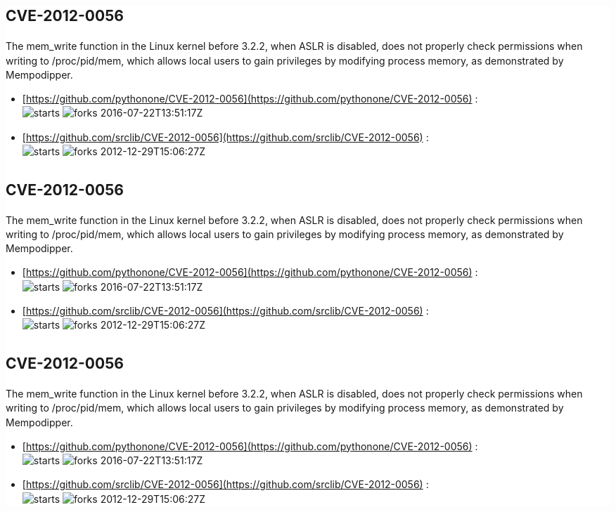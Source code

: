 ## CVE-2012-0056
 The mem_write function in the Linux kernel before 3.2.2, when ASLR is disabled, does not properly check permissions when writing to /proc/pid/mem, which allows local users to gain privileges by modifying process memory, as demonstrated by Mempodipper.

- [https://github.com/pythonone/CVE-2012-0056](https://github.com/pythonone/CVE-2012-0056) :  
![starts](https://img.shields.io/github/stars/pythonone/CVE-2012-0056.svg) 
![forks](https://img.shields.io/github/forks/pythonone/CVE-2012-0056.svg) 
2016-07-22T13:51:17Z

- [https://github.com/srclib/CVE-2012-0056](https://github.com/srclib/CVE-2012-0056) :  
![starts](https://img.shields.io/github/stars/srclib/CVE-2012-0056.svg) 
![forks](https://img.shields.io/github/forks/srclib/CVE-2012-0056.svg) 
2012-12-29T15:06:27Z

## CVE-2012-0056
 The mem_write function in the Linux kernel before 3.2.2, when ASLR is disabled, does not properly check permissions when writing to /proc/pid/mem, which allows local users to gain privileges by modifying process memory, as demonstrated by Mempodipper.

- [https://github.com/pythonone/CVE-2012-0056](https://github.com/pythonone/CVE-2012-0056) :  
![starts](https://img.shields.io/github/stars/pythonone/CVE-2012-0056.svg) 
![forks](https://img.shields.io/github/forks/pythonone/CVE-2012-0056.svg) 
2016-07-22T13:51:17Z

- [https://github.com/srclib/CVE-2012-0056](https://github.com/srclib/CVE-2012-0056) :  
![starts](https://img.shields.io/github/stars/srclib/CVE-2012-0056.svg) 
![forks](https://img.shields.io/github/forks/srclib/CVE-2012-0056.svg) 
2012-12-29T15:06:27Z

## CVE-2012-0056
 The mem_write function in the Linux kernel before 3.2.2, when ASLR is disabled, does not properly check permissions when writing to /proc/pid/mem, which allows local users to gain privileges by modifying process memory, as demonstrated by Mempodipper.

- [https://github.com/pythonone/CVE-2012-0056](https://github.com/pythonone/CVE-2012-0056) :  
![starts](https://img.shields.io/github/stars/pythonone/CVE-2012-0056.svg) 
![forks](https://img.shields.io/github/forks/pythonone/CVE-2012-0056.svg) 
2016-07-22T13:51:17Z

- [https://github.com/srclib/CVE-2012-0056](https://github.com/srclib/CVE-2012-0056) :  
![starts](https://img.shields.io/github/stars/srclib/CVE-2012-0056.svg) 
![forks](https://img.shields.io/github/forks/srclib/CVE-2012-0056.svg) 
2012-12-29T15:06:27Z
